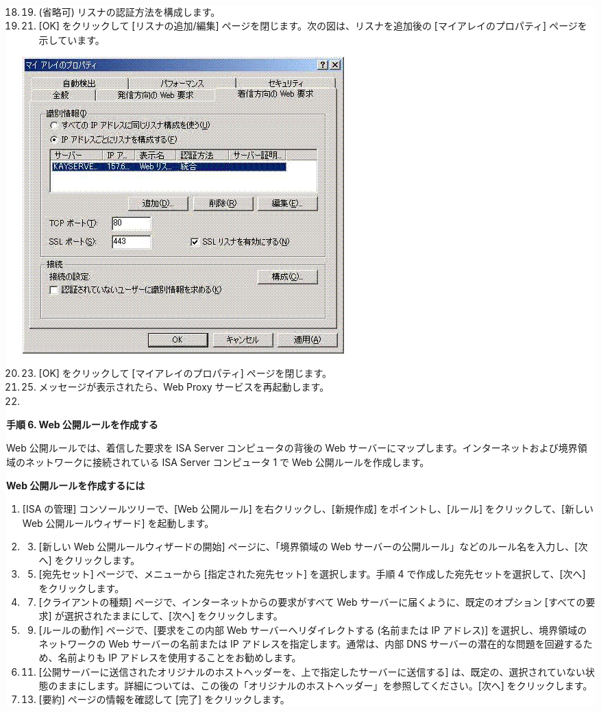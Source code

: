 18. 19. (省略可) リスナの認証方法を構成します。

20. 21. \[OK\] をクリックして \[リスナの追加/編集\] ページを閉じます。次の図は、リスナを追加後の \[マイアレイのプロパティ\] ページを示しています。

    ![](images/Cc751013.pwbb03(ja-jp,TechNet.10).gif)

22. 23. \[OK\] をクリックして \[マイアレイのプロパティ\] ページを閉じます。

24. 25. メッセージが表示されたら、Web Proxy サービスを再起動します。

26. 

**手順 6. Web 公開ルールを作成する**

Web 公開ルールでは、着信した要求を ISA Server コンピュータの背後の Web サーバーにマップします。インターネットおよび境界領域のネットワークに接続されている ISA Server コンピュータ 1 で Web 公開ルールを作成します。

**Web 公開ルールを作成するには**

1.  \[ISA の管理\] コンソールツリーで、\[Web 公開ルール\] を右クリックし、\[新規作成\] をポイントし、\[ルール\] をクリックして、\[新しい Web 公開ルールウィザード\] を起動します。

2.  3.  \[新しい Web 公開ルールウィザードの開始\] ページに、「境界領域の Web サーバーの公開ルール」などのルール名を入力し、\[次へ\] をクリックします。

4.  5.  \[宛先セット\] ページで、メニューから \[指定された宛先セット\] を選択します。手順 4 で作成した宛先セットを選択して、\[次へ\] をクリックします。

6.  7.  \[クライアントの種類\] ページで、インターネットからの要求がすべて Web サーバーに届くように、既定のオプション \[すべての要求\] が選択されたままにして、\[次へ\] をクリックします。

8.  9.  \[ルールの動作\] ページで、\[要求をこの内部 Web サーバーへリダイレクトする (名前または IP アドレス)\] を選択し、境界領域のネットワークの Web サーバーの名前または IP アドレスを指定します。通常は、内部 DNS サーバーの潜在的な問題を回避するため、名前よりも IP アドレスを使用することをお勧めします。

10. 11. \[公開サーバーに送信されたオリジナルのホストヘッダーを、上で指定したサーバーに送信する\] は、既定の、選択されていない状態のままにします。詳細については、この後の「オリジナルのホストヘッダー」を参照してください。\[次へ\] をクリックします。

12. 13. \[要約\] ページの情報を確認して \[完了\] をクリックします。
